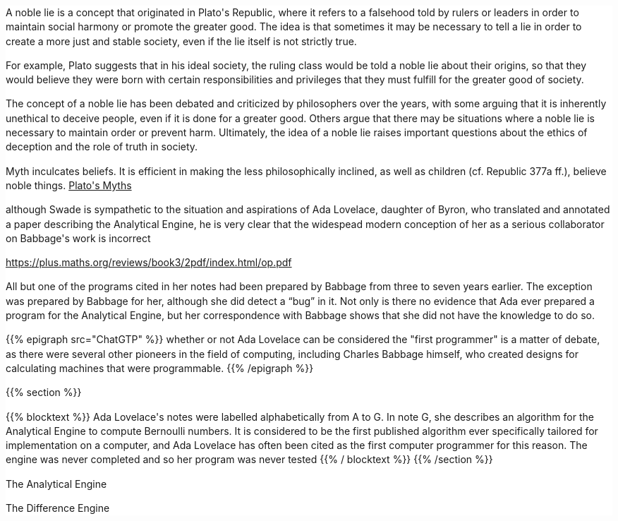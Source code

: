 

A noble lie is a concept that originated in Plato's Republic, where it refers to a falsehood told by rulers or leaders in order to maintain social harmony or promote the greater good. The idea is that sometimes it may be necessary to tell a lie in order to create a more just and stable society, even if the lie itself is not strictly true.

For example, Plato suggests that in his ideal society, the ruling class would be told a noble lie about their origins, so that they would believe they were born with certain responsibilities and privileges that they must fulfill for the greater good of society.

The concept of a noble lie has been debated and criticized by philosophers over the years, with some arguing that it is inherently unethical to deceive people, even if it is done for a greater good. Others argue that there may be situations where a noble lie is necessary to maintain order or prevent harm. Ultimately, the idea of a noble lie raises important questions about the ethics of deception and the role of truth in society.


Myth inculcates beliefs. It is efficient in making the less philosophically inclined, as well as children (cf. Republic 377a ff.), believe noble things.  [Plato's Myths](https://plato.stanford.edu/entries/plato-myths/#PlaMyt)



although Swade is sympathetic to the situation and aspirations of Ada Lovelace, daughter of
Byron, who translated and annotated a paper describing the Analytical Engine, he is very clear that the
widespead modern conception of her as a serious collaborator on Babbage's work is incorrect

https://plus.maths.org/reviews/book3/2pdf/index.html/op.pdf

All but one of the programs cited in her notes had been prepared by Babbage from three to seven years earlier. The exception was prepared by Babbage for her, although she did detect a “bug” in it. Not only is there no evidence that Ada ever prepared a program for the Analytical Engine, but her correspondence with Babbage shows that she did not have the knowledge to do so.



{{% epigraph src="ChatGTP" %}}
whether or not Ada Lovelace can be considered the "first programmer" is a matter of debate, as there were several other pioneers in the field of computing, including Charles Babbage himself, who created designs for calculating machines that were programmable.
{{% /epigraph %}}

{{% section %}}

{{% blocktext %}}
Ada Lovelace's notes were labelled alphabetically from A to G. In note G, she describes an algorithm for the Analytical Engine to compute Bernoulli numbers. It is considered to be the first published algorithm ever specifically tailored for implementation on a computer, and Ada Lovelace has often been cited as the first computer programmer for this reason. The engine was never completed and so her program was never tested
{{% / blocktext %}}
{{% /section %}}


The Analytical Engine

The Difference Engine
